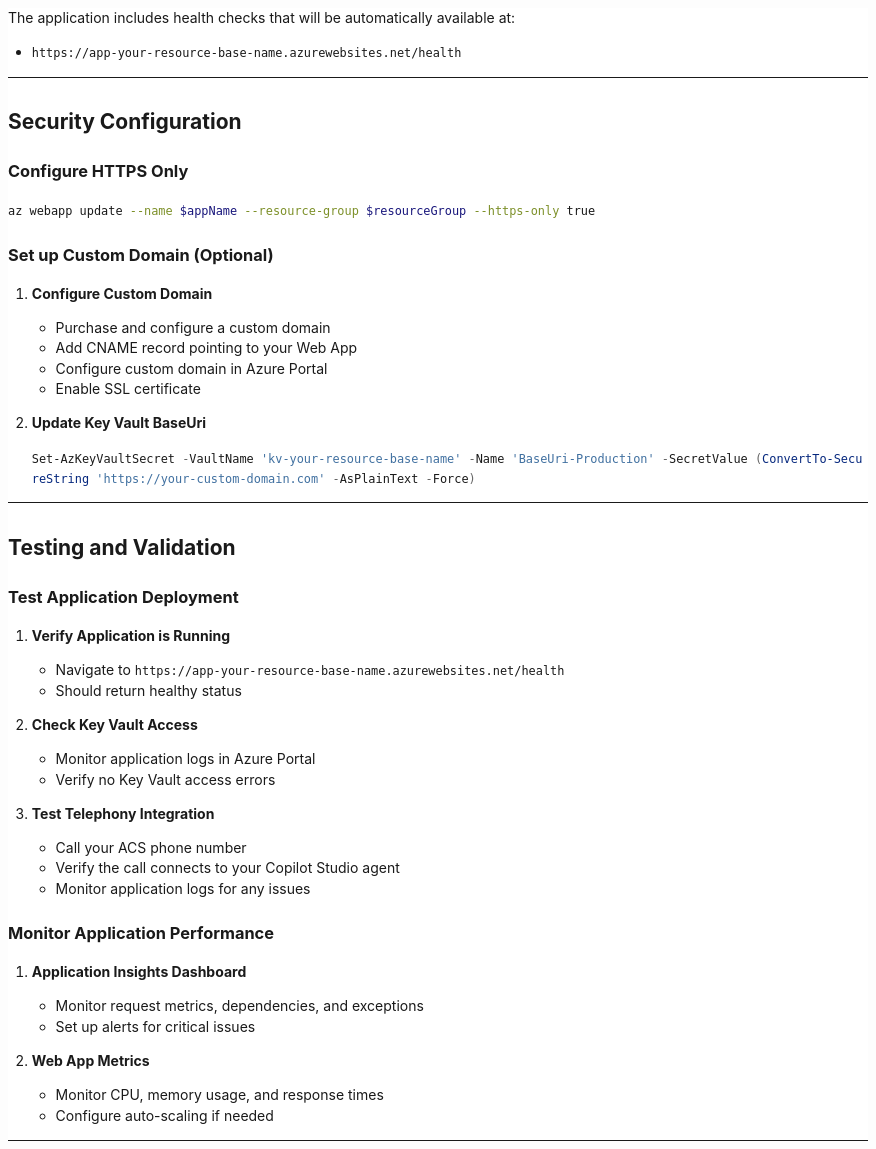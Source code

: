 The application includes health checks that will be automatically available at:
- `https://app-your-resource-base-name.azurewebsites.net/health`

---

## Security Configuration

### **Configure HTTPS Only**

```bash
az webapp update --name $appName --resource-group $resourceGroup --https-only true
```

### **Set up Custom Domain (Optional)**

1. **Configure Custom Domain**
   - Purchase and configure a custom domain
   - Add CNAME record pointing to your Web App
   - Configure custom domain in Azure Portal
   - Enable SSL certificate

2. **Update Key Vault BaseUri**
   ```powershell
   Set-AzKeyVaultSecret -VaultName 'kv-your-resource-base-name' -Name 'BaseUri-Production' -SecretValue (ConvertTo-SecureString 'https://your-custom-domain.com' -AsPlainText -Force)
   ```

---

## Testing and Validation

### **Test Application Deployment**

1. **Verify Application is Running**
   - Navigate to `https://app-your-resource-base-name.azurewebsites.net/health`
   - Should return healthy status

2. **Check Key Vault Access**
   - Monitor application logs in Azure Portal
   - Verify no Key Vault access errors

3. **Test Telephony Integration**
   - Call your ACS phone number
   - Verify the call connects to your Copilot Studio agent
   - Monitor application logs for any issues

### **Monitor Application Performance**

1. **Application Insights Dashboard**
   - Monitor request metrics, dependencies, and exceptions
   - Set up alerts for critical issues

2. **Web App Metrics**
   - Monitor CPU, memory usage, and response times
   - Configure auto-scaling if needed

---